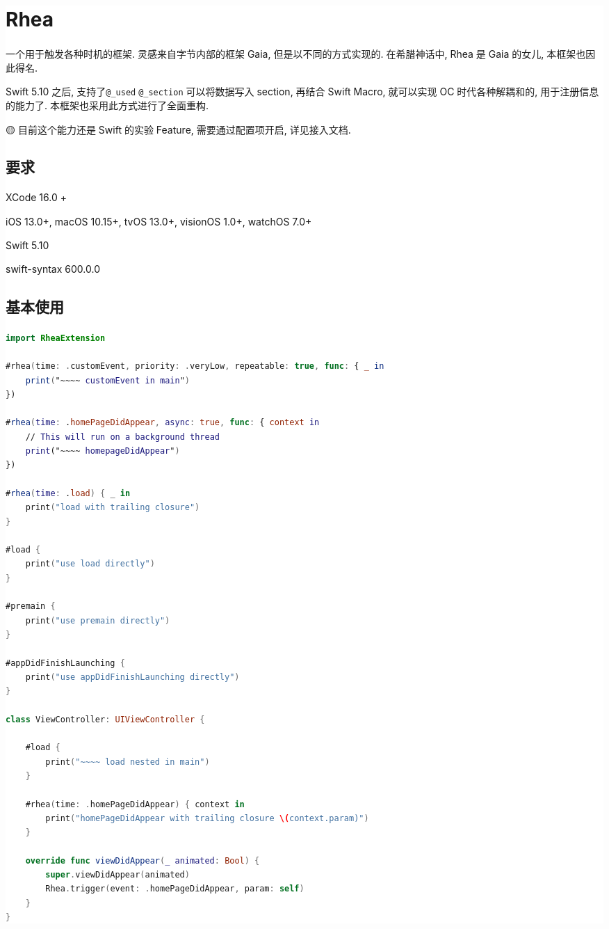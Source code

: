 # Rhea

一个用于触发各种时机的框架. 灵感来自字节内部的框架 Gaia, 但是以不同的方式实现的.
在希腊神话中, Rhea 是 Gaia 的女儿, 本框架也因此得名.

Swift 5.10 之后, 支持了`@_used` `@_section` 可以将数据写入 section, 再结合 Swift Macro, 就可以实现 OC 时代各种解耦和的, 用于注册信息的能力了. 本框架也采用此方式进行了全面重构.

🟡 目前这个能力还是 Swift 的实验 Feature, 需要通过配置项开启, 详见接入文档.

## 要求
XCode 16.0 +

iOS 13.0+, macOS 10.15+, tvOS 13.0+, visionOS 1.0+, watchOS 7.0+

Swift 5.10

swift-syntax 600.0.0

## 基本使用
```swift
import RheaExtension

#rhea(time: .customEvent, priority: .veryLow, repeatable: true, func: { _ in
    print("~~~~ customEvent in main")
})

#rhea(time: .homePageDidAppear, async: true, func: { context in
    // This will run on a background thread
    print("~~~~ homepageDidAppear")
})

#rhea(time: .load) { _ in
    print("load with trailing closure")
}

#load {
    print("use load directly")
}

#premain {
    print("use premain directly")
}

#appDidFinishLaunching {
    print("use appDidFinishLaunching directly")
}

class ViewController: UIViewController {
    
    #load {
        print("~~~~ load nested in main")
    }

    #rhea(time: .homePageDidAppear) { context in
        print("homePageDidAppear with trailing closure \(context.param)")
    }

    override func viewDidAppear(_ animated: Bool) {
        super.viewDidAppear(animated)
        Rhea.trigger(event: .homePageDidAppear, param: self)
    }
}
```